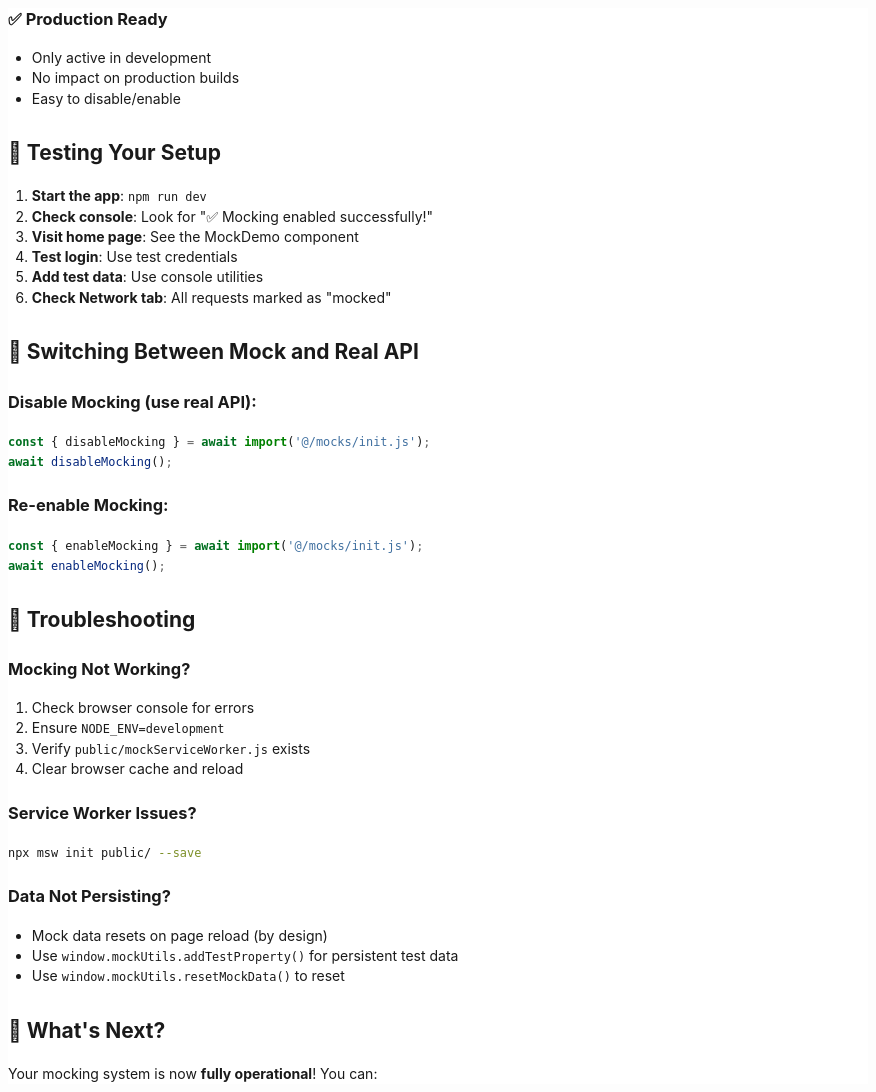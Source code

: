 ### **✅ Production Ready**
- Only active in development
- No impact on production builds
- Easy to disable/enable

## 🧪 Testing Your Setup

1. **Start the app**: `npm run dev`
2. **Check console**: Look for "✅ Mocking enabled successfully!"
3. **Visit home page**: See the MockDemo component
4. **Test login**: Use test credentials
5. **Add test data**: Use console utilities
6. **Check Network tab**: All requests marked as "mocked"

## 🔄 Switching Between Mock and Real API

### **Disable Mocking (use real API):**
```javascript
const { disableMocking } = await import('@/mocks/init.js');
await disableMocking();
```

### **Re-enable Mocking:**
```javascript
const { enableMocking } = await import('@/mocks/init.js');
await enableMocking();
```

## 🚨 Troubleshooting

### **Mocking Not Working?**
1. Check browser console for errors
2. Ensure `NODE_ENV=development`
3. Verify `public/mockServiceWorker.js` exists
4. Clear browser cache and reload

### **Service Worker Issues?**
```bash
npx msw init public/ --save
```

### **Data Not Persisting?**
- Mock data resets on page reload (by design)
- Use `window.mockUtils.addTestProperty()` for persistent test data
- Use `window.mockUtils.resetMockData()` to reset

## 🎉 What's Next?

Your mocking system is now **fully operational**! You can:
